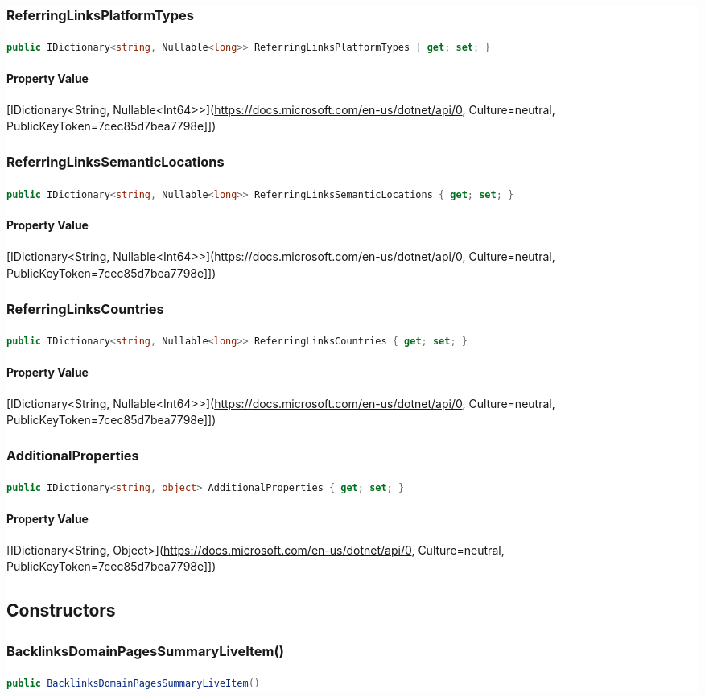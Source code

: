### **ReferringLinksPlatformTypes**

```csharp
public IDictionary<string, Nullable<long>> ReferringLinksPlatformTypes { get; set; }
```

#### Property Value

[IDictionary&lt;String, Nullable&lt;Int64&gt;&gt;](https://docs.microsoft.com/en-us/dotnet/api/0, Culture=neutral, PublicKeyToken=7cec85d7bea7798e]])<br>

### **ReferringLinksSemanticLocations**

```csharp
public IDictionary<string, Nullable<long>> ReferringLinksSemanticLocations { get; set; }
```

#### Property Value

[IDictionary&lt;String, Nullable&lt;Int64&gt;&gt;](https://docs.microsoft.com/en-us/dotnet/api/0, Culture=neutral, PublicKeyToken=7cec85d7bea7798e]])<br>

### **ReferringLinksCountries**

```csharp
public IDictionary<string, Nullable<long>> ReferringLinksCountries { get; set; }
```

#### Property Value

[IDictionary&lt;String, Nullable&lt;Int64&gt;&gt;](https://docs.microsoft.com/en-us/dotnet/api/0, Culture=neutral, PublicKeyToken=7cec85d7bea7798e]])<br>

### **AdditionalProperties**

```csharp
public IDictionary<string, object> AdditionalProperties { get; set; }
```

#### Property Value

[IDictionary&lt;String, Object&gt;](https://docs.microsoft.com/en-us/dotnet/api/0, Culture=neutral, PublicKeyToken=7cec85d7bea7798e]])<br>

## Constructors

### **BacklinksDomainPagesSummaryLiveItem()**

```csharp
public BacklinksDomainPagesSummaryLiveItem()
```

